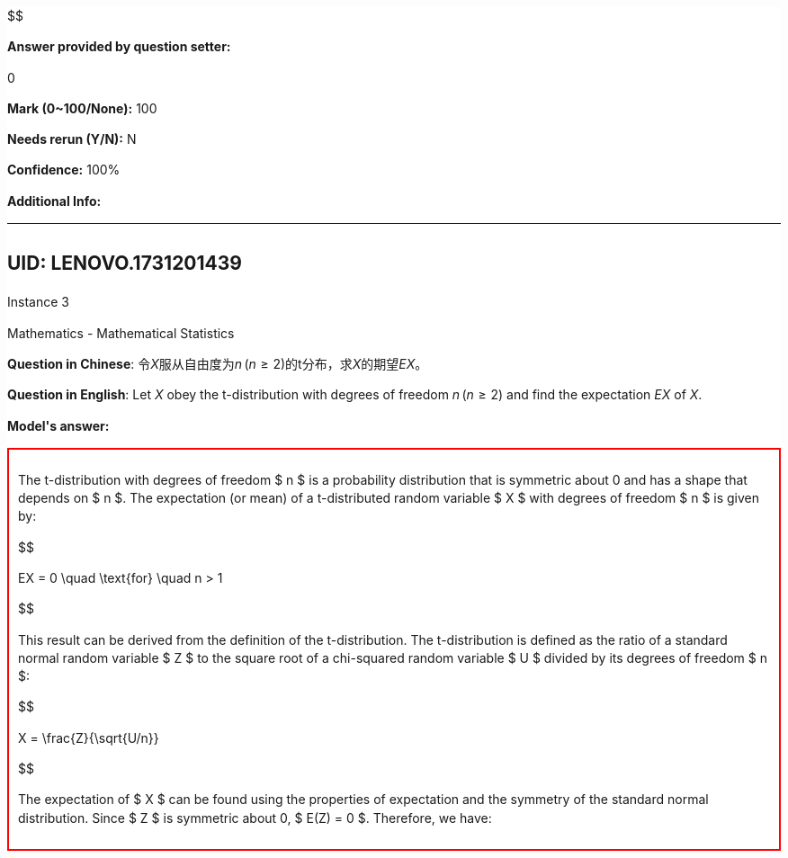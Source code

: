$$
</div>

**Answer provided by question setter:**

0

**Mark (0~100/None):** 100

**Needs rerun (Y/N):** N

**Confidence:** 100%

**Additional Info:** 

---


## UID: LENOVO.1731201439



Instance 3

Mathematics - Mathematical Statistics

**Question in Chinese**: 令$X$服从自由度为$n\,(n\ge 2)$的t分布，求$X$的期望$EX$。

**Question in English**: Let $X$ obey the t-distribution with degrees of freedom $n\,(n\ge 2)$ and find the expectation $EX$ of $X$.

**Model's answer:**

<div style="border: 2px solid red; padding: 10px; width: fit-content;">

The t-distribution with degrees of freedom $ n $ is a probability distribution that is symmetric about 0 and has a shape that depends on $ n $. The expectation (or mean) of a t-distributed random variable $ X $ with degrees of freedom $ n $ is given by:



$$

EX = 0 \quad \text{for} \quad n > 1

$$



This result can be derived from the definition of the t-distribution. The t-distribution is defined as the ratio of a standard normal random variable $ Z $ to the square root of a chi-squared random variable $ U $ divided by its degrees of freedom $ n $:



$$

X = \frac{Z}{\sqrt{U/n}}

$$



The expectation of $ X $ can be found using the properties of expectation and the symmetry of the standard normal distribution. Since $ Z $ is symmetric about 0, $ E(Z) = 0 $. Therefore, we have:
